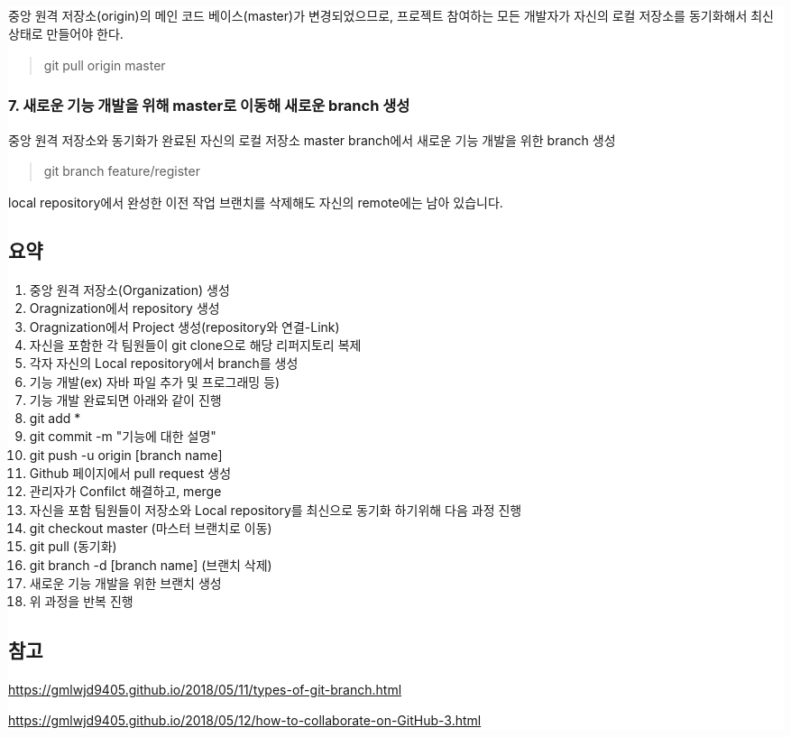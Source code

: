   중앙 원격 저장소(origin)의 메인 코드 베이스(master)가 변경되었으므로, 프로젝트 참여하는 모든 개발자가 자신의 로컬 저장소를 동기화해서 최신 상태로 만들어야 한다.

  > git pull origin master

### 7. 새로운 기능 개발을 위해 master로 이동해 새로운 branch 생성

  중앙 원격 저장소와 동기화가 완료된 자신의 로컬 저장소 master branch에서 새로운 기능 개발을 위한 branch 생성

  > git branch feature/register

  local repository에서 완성한 이전 작업 브랜치를 삭제해도 자신의 remote에는 남아 있습니다.

## 요약

  1. 중앙 원격 저장소(Organization) 생성
  2. Oragnization에서 repository 생성
  3. Oragnization에서 Project 생성(repository와 연결-Link)
  4. 자신을 포함한 각 팀원들이 git clone으로 해당 리퍼지토리 복제
  5. 각자 자신의 Local repository에서 branch를 생성
  6. 기능 개발(ex) 자바 파일 추가 및 프로그래밍 등)
  7. 기능 개발 완료되면 아래와 같이 진행
  7. git add *
  8. git commit -m "기능에 대한 설명"
  9. git push -u origin [branch name]
  10. Github 페이지에서 pull request 생성
  11. 관리자가 Confilct 해결하고, merge
  12. 자신을 포함 팀원들이 저장소와 Local repository를 최신으로 동기화 하기위해 다음 과정 진행
  13. git checkout master (마스터 브랜치로 이동)
  14. git pull (동기화)
  15. git branch -d [branch name] (브랜치 삭제)
  16. 새로운 기능 개발을 위한 브랜치 생성
  17. 위 과정을 반복 진행

## 참고

  https://gmlwjd9405.github.io/2018/05/11/types-of-git-branch.html

  https://gmlwjd9405.github.io/2018/05/12/how-to-collaborate-on-GitHub-3.html
